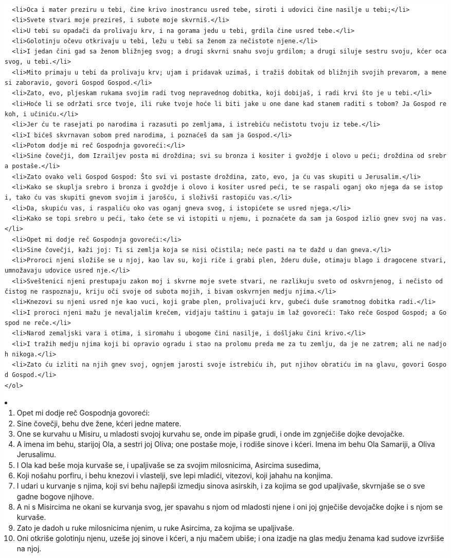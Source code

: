       <li>Oca i mater preziru u tebi, čine krivo inostrancu usred tebe, siroti i udovici čine nasilje u tebi;</li>
      <li>Svete stvari moje prezireš, i subote moje skvrniš.</li>
      <li>U tebi su opadači da prolivaju krv, i na gorama jedu u tebi, grdila čine usred tebe.</li>
      <li>Golotinju očevu otkrivaju u tebi, ležu u tebi sa ženom za nečistote njene.</li>
      <li>I jedan čini gad sa ženom bližnjeg svog; a drugi skvrni snahu svoju grdilom; a drugi siluje sestru svoju, kćer oca svog, u tebi.</li>
      <li>Mito primaju u tebi da prolivaju krv; ujam i pridavak uzimaš, i tražiš dobitak od bližnjih svojih prevarom, a mene si zaboravio, govori Gospod Gospod.</li>
      <li>Zato, evo, pljeskam rukama svojim radi tvog nepravednog dobitka, koji dobijaš, i radi krvi što je u tebi.</li>
      <li>Hoće li se održati srce tvoje, ili ruke tvoje hoće li biti jake u one dane kad stanem raditi s tobom? Ja Gospod rekoh, i učiniću.</li>
      <li>Jer ću te rasejati po narodima i razasuti po zemljama, i istrebiću nečistotu tvoju iz tebe.</li>
      <li>I bićeš skvrnavan sobom pred narodima, i poznaćeš da sam ja Gospod.</li>
      <li>Potom dodje mi reč Gospodnja govoreći:</li>
      <li>Sine čovečji, dom Izrailjev posta mi droždina; svi su bronza i kositer i gvoždje i olovo u peći; droždina od srebra postaše.</li>
      <li>Zato ovako veli Gospod Gospod: Što svi vi postaste droždina, zato, evo, ja ću vas skupiti u Jerusalim.</li>
      <li>Kako se skuplja srebro i bronza i gvoždje i olovo i kositer usred peći, te se raspali oganj oko njega da se istopi, tako ću vas skupiti gnevom svojim i jarošću, i složivši rastopiću vas.</li>
      <li>Da, skupiću vas, i raspaliću oko vas oganj gneva svog, i istopićete se usred njega.</li>
      <li>Kako se topi srebro u peći, tako ćete se vi istopiti u njemu, i poznaćete da sam ja Gospod izlio gnev svoj na vas.</li>
      <li>Opet mi dodje reč Gospodnja govoreći:</li>
      <li>Sine čovečji, kaži joj: Ti si zemlja koja se nisi očistila; neće pasti na te dažd u dan gneva.</li>
      <li>Proroci njeni složiše se u njoj, kao lav su, koji riče i grabi plen, žderu duše, otimaju blago i dragocene stvari, umnožavaju udovice usred nje.</li>
      <li>Sveštenici njeni prestupaju zakon moj i skvrne moje svete stvari, ne razlikuju sveto od oskvrnjenog, i nečisto od čistog ne raspoznaju, kriju oči svoje od subota mojih, i bivam oskvrnjen medju njima.</li>
      <li>Knezovi su njeni usred nje kao vuci, koji grabe plen, prolivajući krv, gubeći duše sramotnog dobitka radi.</li>
      <li>I proroci njeni mažu je nevaljalim krečem, vidjaju taštinu i gataju im laž govoreći: Tako reče Gospod Gospod; a Gospod ne reče.</li>
      <li>Narod zemaljski vara i otima, i siromahu i ubogome čini nasilje, i došljaku čini krivo.</li>
      <li>I tražih medju njima koji bi opravio ogradu i stao na prolomu preda me za tu zemlju, da je ne zatrem; ali ne nadjoh nikoga.</li>
      <li>Zato ću izliti na njih gnev svoj, ognjem jarosti svoje istrebiću ih, put njihov obratiću im na glavu, govori Gospod Gospod.</li>
    </ol>
  </li>
  <li>
    <ol>
      <li>Opet mi dodje reč Gospodnja govoreći:</li>
      <li>Sine čovečji, behu dve žene, kćeri jedne matere.</li>
      <li>One se kurvahu u Misiru, u mladosti svojoj kurvahu se, onde im pipaše grudi, i onde im zgnječiše dojke devojačke.</li>
      <li>A imena im behu, starijoj Ola, a sestri joj Oliva; one postaše moje, i rodiše sinove i kćeri. Imena im behu Ola Samariji, a Oliva Jerusalimu.</li>
      <li>I Ola kad beše moja kurvaše se, i upaljivaše se za svojim milosnicima, Asircima susedima,</li>
      <li>Koji nošahu porfiru, i behu knezovi i vlastelji, sve lepi mladići, vitezovi, koji jahahu na konjima.</li>
      <li>I udari u kurvanje s njima, koji svi behu najlepši izmedju sinova asirskih, i za kojima se god upaljivaše, skvrnjaše se o sve gadne bogove njihove.</li>
      <li>A ni s Misircima ne okani se kurvanja svog, jer spavahu s njom od mladosti njene i oni joj gnječiše devojačke dojke i s njom se kurvaše.</li>
      <li>Zato je dadoh u ruke milosnicima njenim, u ruke Asircima, za kojima se upaljivaše.</li>
      <li>Oni otkriše golotinju njenu, uzeše joj sinove i kćeri, a nju mačem ubiše; i ona izadje na glas medju ženama kad sudove izvršiše na njoj.</li>